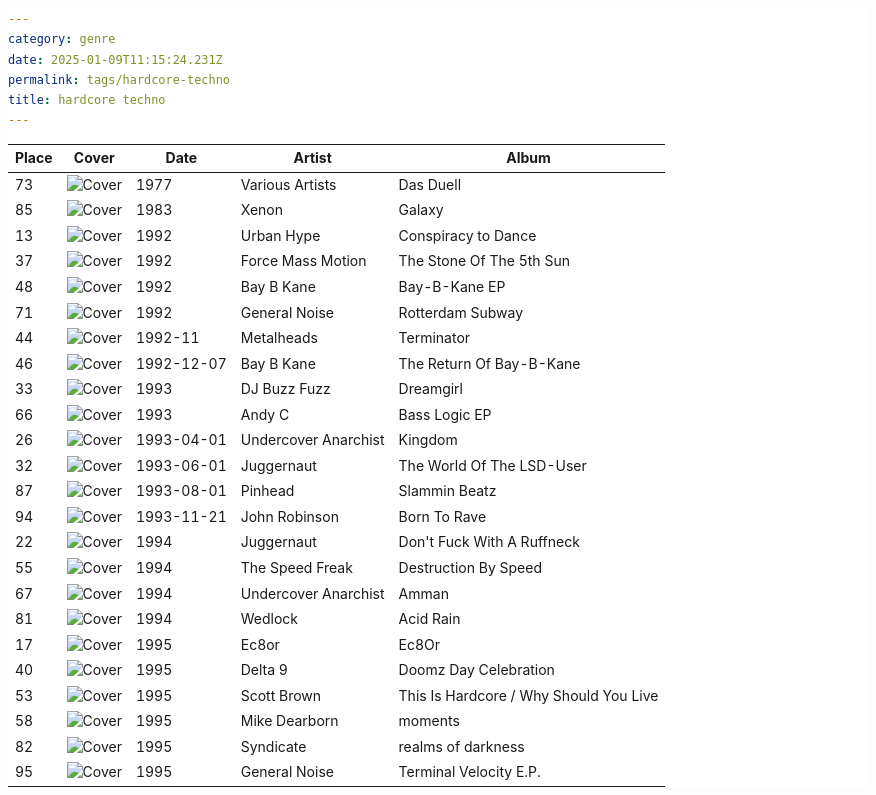 ```yaml
---
category: genre
date: 2025-01-09T11:15:24.231Z
permalink: tags/hardcore-techno
title: hardcore techno
---
```


| Place | Cover | Date | Artist | Album |
|---|---|---|---|---|
| 73 | ![Cover](https://i.discogs.com/bH5DoQdkVG92kkm3UCewOkt0aAEZqVu1VrohZvB2Ugs/rs:fit/g:sm/q:40/h:150/w:150/czM6Ly9kaXNjb2dz/LWRhdGFiYXNlLWlt/YWdlcy9SLTMxMjIt/MTE0MTY1MzIxMS5q/cGVn.jpeg) | 1977 | Various Artists | Das Duell |
| 85 | ![Cover](https://i.discogs.com/uF_KM2uGNKP8osumlNqWTnJ4UPaU2v14f3vdo9KI0zs/rs:fit/g:sm/q:40/h:150/w:150/czM6Ly9kaXNjb2dz/LWRhdGFiYXNlLWlt/YWdlcy9SLTM0NTU1/Ny0xNDE2MDg5NzIy/LTUxNDUuanBlZw.jpeg) | 1983 | Xenon | Galaxy |
| 13 | ![Cover](https://i.discogs.com/WU7CZ3GTL_5WSIUZIAc6th56rkLkQSWTKXJ8VsFj6So/rs:fit/g:sm/q:40/h:150/w:150/czM6Ly9kaXNjb2dz/LWRhdGFiYXNlLWlt/YWdlcy9SLTE0OTEy/NC0xMTgwNjk1MDM3/LmpwZWc.jpeg) | 1992 | Urban Hype | Conspiracy to Dance |
| 37 | ![Cover](https://i.discogs.com/13faentPmUodjZZEny4Dxp9aYRKzrbbqe6UH_MwDMAE/rs:fit/g:sm/q:40/h:150/w:150/czM6Ly9kaXNjb2dz/LWRhdGFiYXNlLWlt/YWdlcy9SLTM1ODA1/LTE2MTI5Njg2MjYt/NzMwNi5qcGVn.jpeg) | 1992 | Force Mass Motion | The Stone Of The 5th Sun |
| 48 | ![Cover](https://i.discogs.com/fZnoTzA84dquR28Jm-IgixUeNA0lnwQIXObGzUCVNYU/rs:fit/g:sm/q:40/h:150/w:150/czM6Ly9kaXNjb2dz/LWRhdGFiYXNlLWlt/YWdlcy9SLTE3NjEw/MTktMTI0MTYzMTEz/OC5qcGVn.jpeg) | 1992 | Bay B Kane | Bay-B-Kane EP |
| 71 | ![Cover](https://i.discogs.com/Nrxh8OT3I1ucKxtxd6af4LrX0EsHIxuDO3Q84O0Qzv4/rs:fit/g:sm/q:40/h:150/w:150/czM6Ly9kaXNjb2dz/LWRhdGFiYXNlLWlt/YWdlcy9SLTM0MDM3/LTEyMjMzNjI3ODEu/anBlZw.jpeg) | 1992 | General Noise | Rotterdam Subway |
| 44 | ![Cover](https://i.discogs.com/ISjxpwCZIaE-WKwXHwDhwHJhFnOXq_9Cyy1tTWEcMic/rs:fit/g:sm/q:40/h:150/w:150/czM6Ly9kaXNjb2dz/LWRhdGFiYXNlLWlt/YWdlcy9SLTYxMzc3/MC0xMTYwODU0ODQw/LmpwZWc.jpeg) | 1992-11 | Metalheads | Terminator |
| 46 | ![Cover](https://i.discogs.com/3o2VuCmsiPQ4OBuGuJEvqidfSneB0T5Lx_rqxZjhemg/rs:fit/g:sm/q:40/h:150/w:150/czM6Ly9kaXNjb2dz/LWRhdGFiYXNlLWlt/YWdlcy9SLTEzNDI4/MS0xMTkzMjkyODA5/LmpwZWc.jpeg) | 1992-12-07 | Bay B Kane | The Return Of Bay-B-Kane |
| 33 | ![Cover](https://i.discogs.com/SlkZrTdVz5TQMpb5uYOFH6oej8EEvrw2QmcD_LNGO0E/rs:fit/g:sm/q:40/h:150/w:150/czM6Ly9kaXNjb2dz/LWRhdGFiYXNlLWlt/YWdlcy9SLTYwMDIw/LTEzMzAyNjc1NjMu/anBlZw.jpeg) | 1993 | DJ Buzz Fuzz | Dreamgirl |
| 66 | ![Cover](https://i.discogs.com/efWq1K_6dN0C7bgTKOgG8nndYH4JfRR13t3Uqde7GRU/rs:fit/g:sm/q:40/h:150/w:150/czM6Ly9kaXNjb2dz/LWRhdGFiYXNlLWlt/YWdlcy9SLTEwNzY2/NzgtMTE5MDMxNzk3/MS5qcGVn.jpeg) | 1993 | Andy C | Bass Logic EP |
| 26 | ![Cover](https://i.discogs.com/p2lz6VUJ_lOnTuK0hwYMV6NHtniRg63Jbvozt7jW-po/rs:fit/g:sm/q:40/h:150/w:150/czM6Ly9kaXNjb2dz/LWRhdGFiYXNlLWlt/YWdlcy9SLTM1MjQy/LTEyMjMzNjMxNTMu/anBlZw.jpeg) | 1993-04-01 | Undercover Anarchist | Kingdom |
| 32 | ![Cover](https://i.discogs.com/Zgm4OlAHbEBHx2Ny5-HrqLOXpUaxYjr2woJL5OyfvqY/rs:fit/g:sm/q:40/h:150/w:150/czM6Ly9kaXNjb2dz/LWRhdGFiYXNlLWlt/YWdlcy9SLTIxOTEz/LTE1MzkxMjY1NTUt/Mjc0MC5qcGVn.jpeg) | 1993-06-01 | Juggernaut | The World Of The LSD-User |
| 87 | ![Cover](https://i.discogs.com/P8-Ns8p19Uh9nrcwiC8RVx86laRSp8eY7aohPMd36zk/rs:fit/g:sm/q:40/h:150/w:150/czM6Ly9kaXNjb2dz/LWRhdGFiYXNlLWlt/YWdlcy9SLTM1MjQz/LTEzNDg0MjcyMTct/NjYzNS5qcGVn.jpeg) | 1993-08-01 | Pinhead | Slammin Beatz |
| 94 | ![Cover](https://i.discogs.com/ijQAFbk0nhUjpdOh2-Sx_l4nUU_R_LNrX9xsyVZta3I/rs:fit/g:sm/q:40/h:150/w:150/czM6Ly9kaXNjb2dz/LWRhdGFiYXNlLWlt/YWdlcy9SLTIwNDMy/MDMtMTI2MDQ0OTg0/NS5qcGVn.jpeg) | 1993-11-21 | John Robinson | Born To Rave |
| 22 | ![Cover](https://i.discogs.com/__ArfXoNLGpBAhUjr1jhnJKG9iKu22PajaBjuTZ_qDI/rs:fit/g:sm/q:40/h:150/w:150/czM6Ly9kaXNjb2dz/LWRhdGFiYXNlLWlt/YWdlcy9SLTQ2ODk5/MTctMTM3MjMzMzI4/NC02MDAwLmpwZWc.jpeg) | 1994 | Juggernaut | Don't Fuck With A Ruffneck |
| 55 | ![Cover](http://coverartarchive.org/release/10637878-90cf-4d2d-97ce-fd58afadc752/18998184410-250.jpg) | 1994 | The Speed Freak | Destruction By Speed |
| 67 | ![Cover](https://i.discogs.com/VPVHQzQxXWzPtO757y4eUguYun_f5c6QzckrGPm_O44/rs:fit/g:sm/q:40/h:150/w:150/czM6Ly9kaXNjb2dz/LWRhdGFiYXNlLWlt/YWdlcy9SLTc4OTUw/LTE1MzkxMjY5MjEt/ODYxMS5qcGVn.jpeg) | 1994 | Undercover Anarchist | Amman |
| 81 | ![Cover](https://i.discogs.com/h8UEB7eOAxCNtMdcbJBfIckuAICH-jHyD7jhV5JcSM4/rs:fit/g:sm/q:40/h:150/w:150/czM6Ly9kaXNjb2dz/LWRhdGFiYXNlLWlt/YWdlcy9SLTIxOTA0/LTExNTcxMzQwMTUu/anBlZw.jpeg) | 1994 | Wedlock | Acid Rain |
| 17 | ![Cover](https://i.discogs.com/FCoZPY6hDeDB-yO3Ae9scYcufDdLPeTVqySsD2Toh9k/rs:fit/g:sm/q:40/h:150/w:150/czM6Ly9kaXNjb2dz/LWRhdGFiYXNlLWlt/YWdlcy9SLTI0ODU5/LTExMjQ5MDUxMjAu/anBn.jpeg) | 1995 | Ec8or | Ec8Or |
| 40 | ![Cover](https://i.discogs.com/7vSaqjtK7q4aSbyzyv1r_a0gna3lqyXlW_jWNgJli9Y/rs:fit/g:sm/q:40/h:150/w:150/czM6Ly9kaXNjb2dz/LWRhdGFiYXNlLWlt/YWdlcy9SLTIwNjA0/LTE1Njg5MzY3MjMt/NzAyNC5qcGVn.jpeg) | 1995 | Delta 9 | Doomz Day Celebration |
| 53 | ![Cover](https://i.discogs.com/AM-xfOpmbbNJcZnTCl22UfvjidUZ0Nl2S1NDAQGRT80/rs:fit/g:sm/q:40/h:150/w:150/czM6Ly9kaXNjb2dz/LWRhdGFiYXNlLWlt/YWdlcy9SLTEzMzE1/OS0xMjA4MzU0OTc3/LmpwZWc.jpeg) | 1995 | Scott Brown | This Is Hardcore / Why Should You Live |
| 58 | ![Cover](https://i.discogs.com/PUsMQsTjqX6TIJL2iLnRFZqoD-LGuu27G3csXNXjvSo/rs:fit/g:sm/q:40/h:150/w:150/czM6Ly9kaXNjb2dz/LWRhdGFiYXNlLWlt/YWdlcy9SLTg1OTAt/MTQ3ODQ1MTEwMy00/OTM2LmpwZWc.jpeg) | 1995 | Mike Dearborn | moments |
| 82 | ![Cover](https://i.discogs.com/NIDWJHCJnN994XccNMsLb3YKGEKD1GOyLAyihFhp3eo/rs:fit/g:sm/q:40/h:150/w:150/czM6Ly9kaXNjb2dz/LWRhdGFiYXNlLWlt/YWdlcy9SLTE5NDcw/NS0wMDEuanBn.jpeg) | 1995 | Syndicate | realms of darkness |
| 95 | ![Cover](https://i.discogs.com/ys3ALXzynA0ZM8-nDvD0fDM_56fta8b8NHBbUAnHkKc/rs:fit/g:sm/q:40/h:150/w:150/czM6Ly9kaXNjb2dz/LWRhdGFiYXNlLWlt/YWdlcy9SLTE2OTM5/LTE0MzgwOTczMDEt/MjM1MC5qcGVn.jpeg) | 1995 | General Noise | Terminal Velocity E.P. |